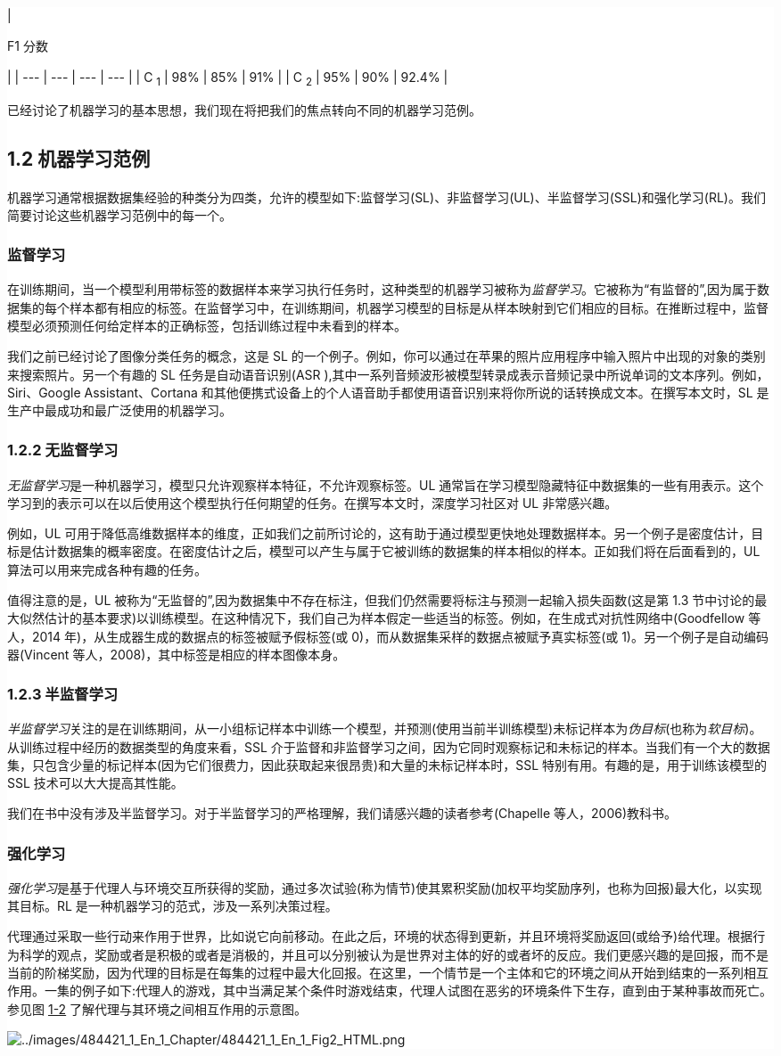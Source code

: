  | 

F1 分数

 |
| --- | --- | --- | --- |
| C <sub>1</sub> | 98% | 85% | 91% |
| C <sub>2</sub> | 95% | 90% | 92.4% |

已经讨论了机器学习的基本思想，我们现在将把我们的焦点转向不同的机器学习范例。

## 1.2 机器学习范例

机器学习通常根据数据集经验的种类分为四类，允许的模型如下:监督学习(SL)、非监督学习(UL)、半监督学习(SSL)和强化学习(RL)。我们简要讨论这些机器学习范例中的每一个。

### 监督学习

在训练期间，当一个模型利用带标签的数据样本来学习执行任务时，这种类型的机器学习被称为*监督学习*。它被称为“有监督的”,因为属于数据集的每个样本都有相应的标签。在监督学习中，在训练期间，机器学习模型的目标是从样本映射到它们相应的目标。在推断过程中，监督模型必须预测任何给定样本的正确标签，包括训练过程中未看到的样本。

我们之前已经讨论了图像分类任务的概念，这是 SL 的一个例子。例如，你可以通过在苹果的照片应用程序中输入照片中出现的对象的类别来搜索照片。另一个有趣的 SL 任务是自动语音识别(ASR ),其中一系列音频波形被模型转录成表示音频记录中所说单词的文本序列。例如，Siri、Google Assistant、Cortana 和其他便携式设备上的个人语音助手都使用语音识别来将你所说的话转换成文本。在撰写本文时，SL 是生产中最成功和最广泛使用的机器学习。

### 1.2.2 无监督学习

*无监督学习*是一种机器学习，模型只允许观察样本特征，不允许观察标签。UL 通常旨在学习模型隐藏特征中数据集的一些有用表示。这个学习到的表示可以在以后使用这个模型执行任何期望的任务。在撰写本文时，深度学习社区对 UL 非常感兴趣。

例如，UL 可用于降低高维数据样本的维度，正如我们之前所讨论的，这有助于通过模型更快地处理数据样本。另一个例子是密度估计，目标是估计数据集的概率密度。在密度估计之后，模型可以产生与属于它被训练的数据集的样本相似的样本。正如我们将在后面看到的，UL 算法可以用来完成各种有趣的任务。

值得注意的是，UL 被称为“无监督的”,因为数据集中不存在标注，但我们仍然需要将标注与预测一起输入损失函数(这是第 1.3 节中讨论的最大似然估计的基本要求)以训练模型。在这种情况下，我们自己为样本假定一些适当的标签。例如，在生成式对抗性网络中(Goodfellow 等人，2014 年)，从生成器生成的数据点的标签被赋予假标签(或 0)，而从数据集采样的数据点被赋予真实标签(或 1)。另一个例子是自动编码器(Vincent 等人，2008)，其中标签是相应的样本图像本身。

### 1.2.3 半监督学习

*半监督学习*关注的是在训练期间，从一小组标记样本中训练一个模型，并预测(使用当前半训练模型)未标记样本为*伪目标*(也称为*软目标*)。从训练过程中经历的数据类型的角度来看，SSL 介于监督和非监督学习之间，因为它同时观察标记和未标记的样本。当我们有一个大的数据集，只包含少量的标记样本(因为它们很费力，因此获取起来很昂贵)和大量的未标记样本时，SSL 特别有用。有趣的是，用于训练该模型的 SSL 技术可以大大提高其性能。

我们在书中没有涉及半监督学习。对于半监督学习的严格理解，我们请感兴趣的读者参考(Chapelle 等人，2006)教科书。

### 强化学习

*强化学习*是基于代理人与环境交互所获得的奖励，通过多次试验(称为情节)使其累积奖励(加权平均奖励序列，也称为回报)最大化，以实现其目标。RL 是一种机器学习的范式，涉及一系列决策过程。

代理通过采取一些行动来作用于世界，比如说它向前移动。在此之后，环境的状态得到更新，并且环境将奖励返回(或给予)给代理。根据行为科学的观点，奖励或者是积极的或者是消极的，并且可以分别被认为是世界对主体的好的或者坏的反应。我们更感兴趣的是回报，而不是当前的阶梯奖励，因为代理的目标是在每集的过程中最大化回报。在这里，一个情节是一个主体和它的环境之间从开始到结束的一系列相互作用。一集的例子如下:代理人的游戏，其中当满足某个条件时游戏结束，代理人试图在恶劣的环境条件下生存，直到由于某种事故而死亡。参见图 [1-2](#Fig2) 了解代理与其环境之间相互作用的示意图。

![../images/484421_1_En_1_Chapter/484421_1_En_1_Fig2_HTML.png](../images/484421_1_En_1_Chapter/484421_1_En_1_Fig2_HTML.png)
